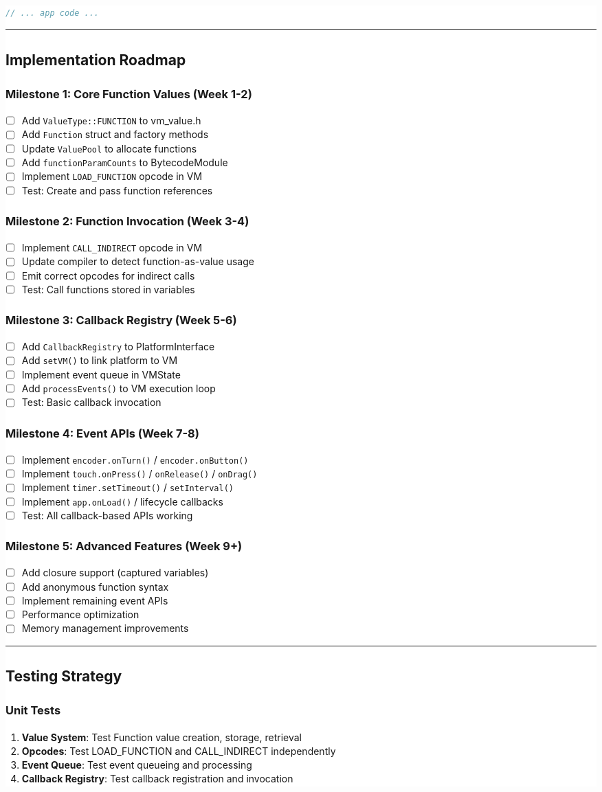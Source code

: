 ```javascript
// ... app code ...
```

---

## Implementation Roadmap

### Milestone 1: Core Function Values (Week 1-2)
- [ ] Add `ValueType::FUNCTION` to vm_value.h
- [ ] Add `Function` struct and factory methods
- [ ] Update `ValuePool` to allocate functions
- [ ] Add `functionParamCounts` to BytecodeModule
- [ ] Implement `LOAD_FUNCTION` opcode in VM
- [ ] Test: Create and pass function references

### Milestone 2: Function Invocation (Week 3-4)
- [ ] Implement `CALL_INDIRECT` opcode in VM
- [ ] Update compiler to detect function-as-value usage
- [ ] Emit correct opcodes for indirect calls
- [ ] Test: Call functions stored in variables

### Milestone 3: Callback Registry (Week 5-6)
- [ ] Add `CallbackRegistry` to PlatformInterface
- [ ] Add `setVM()` to link platform to VM
- [ ] Implement event queue in VMState
- [ ] Add `processEvents()` to VM execution loop
- [ ] Test: Basic callback invocation

### Milestone 4: Event APIs (Week 7-8)
- [ ] Implement `encoder.onTurn()` / `encoder.onButton()`
- [ ] Implement `touch.onPress()` / `onRelease()` / `onDrag()`
- [ ] Implement `timer.setTimeout()` / `setInterval()`
- [ ] Implement `app.onLoad()` / lifecycle callbacks
- [ ] Test: All callback-based APIs working

### Milestone 5: Advanced Features (Week 9+)
- [ ] Add closure support (captured variables)
- [ ] Add anonymous function syntax
- [ ] Implement remaining event APIs
- [ ] Performance optimization
- [ ] Memory management improvements

---

## Testing Strategy

### Unit Tests
1. **Value System**: Test Function value creation, storage, retrieval
2. **Opcodes**: Test LOAD_FUNCTION and CALL_INDIRECT independently
3. **Event Queue**: Test event queueing and processing
4. **Callback Registry**: Test callback registration and invocation
